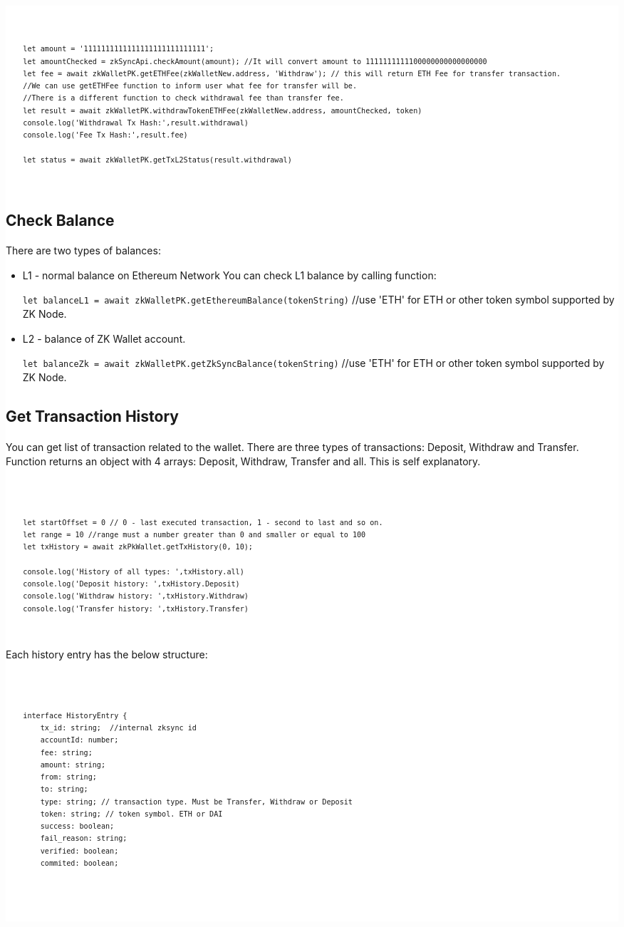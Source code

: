 <code>

        let amount = '1111111111111111111111111111';
        let amountChecked = zkSyncApi.checkAmount(amount); //It will convert amount to 1111111111100000000000000000
        let fee = await zkWalletPK.getETHFee(zkWalletNew.address, 'Withdraw'); // this will return ETH Fee for transfer transaction.
        //We can use getETHFee function to inform user what fee for transfer will be.
        //There is a different function to check withdrawal fee than transfer fee.
        let result = await zkWalletPK.withdrawTokenETHFee(zkWalletNew.address, amountChecked, token)
        console.log('Withdrawal Tx Hash:',result.withdrawal)
        console.log('Fee Tx Hash:',result.fee)

        let status = await zkWalletPK.getTxL2Status(result.withdrawal)

</code>

## <b>Check Balance</b>

There are two types of balances:

-   L1 - normal balance on Ethereum Network
    You can check L1 balance by calling function:

    `let balanceL1 = await zkWalletPK.getEthereumBalance(tokenString)` //use 'ETH' for ETH or other token symbol supported by ZK Node.

-   L2 - balance of ZK Wallet account.

    `let balanceZk = await zkWalletPK.getZkSyncBalance(tokenString)` //use 'ETH' for ETH or other token symbol supported by ZK Node.

## <b>Get Transaction History</b>

You can get list of transaction related to the wallet. There are three types of transactions: Deposit, Withdraw and Transfer.
Function returns an object with 4 arrays: Deposit, Withdraw, Transfer and all. This is self explanatory.

<code>

        let startOffset = 0 // 0 - last executed transaction, 1 - second to last and so on.
        let range = 10 //range must a number greater than 0 and smaller or equal to 100
        let txHistory = await zkPkWallet.getTxHistory(0, 10);

        console.log('History of all types: ',txHistory.all)
        console.log('Deposit history: ',txHistory.Deposit)
        console.log('Withdraw history: ',txHistory.Withdraw)
        console.log('Transfer history: ',txHistory.Transfer)

</code>

Each history entry has the below structure:

<code>

        interface HistoryEntry {
            tx_id: string;  //internal zksync id
            accountId: number;
            fee: string;
            amount: string;
            from: string;
            to: string;
            type: string; // transaction type. Must be Transfer, Withdraw or Deposit
            token: string; // token symbol. ETH or DAI
            success: boolean;
            fail_reason: string;
            verified: boolean;
            commited: boolean;